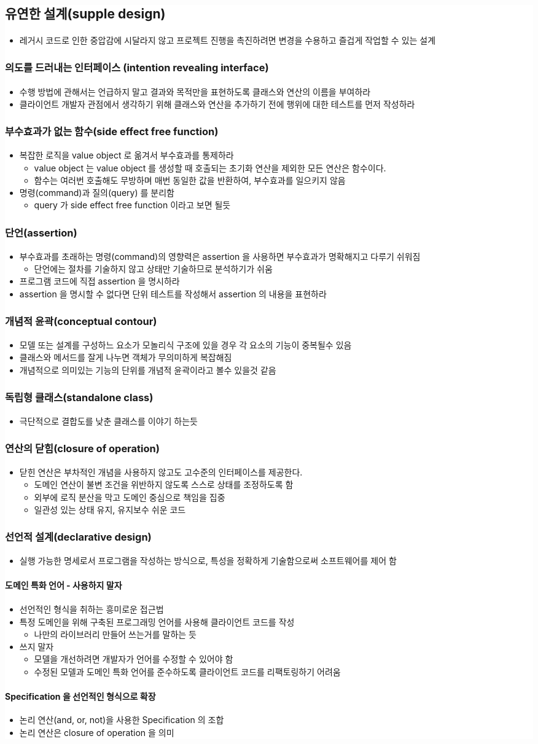 
## 유연한 설계(supple design)
- 레거시 코드로 인한 중압감에 시달라지 않고 프로젝트 진행을 촉진하려면 변경을 수용하고 즐겁게 작업할 수 있는 설계

### 의도를 드러내는 인터페이스 (intention revealing interface)
- 수행 방법에 관해서는 언급하지 말고 결과와 목적만을 표현하도록 클래스와 연산의 이름을 부여하라
- 클라이언트 개발자 관점에서 생각하기 위해 클래스와 연산을 추가하기 전에 행위에 대한 테스트를 먼저 작성하라

### 부수효과가 없는 함수(side effect free function)
- 복잡한 로직을 value object 로 옮겨서 부수효과를 통제하라
  - value object 는 value object 를 생성할 때 호출되는 초기화 연산을 제외한 모든 연산은 함수이다.
  - 함수는 여러번 호출해도 무방하며 매번 동일한 값을 반환하여, 부수효과를 일으키지 않음
- 명령(command)과 질의(query) 를 분리함
  - query 가 side effect free function 이라고 보면 될듯

### 단언(assertion)
- 부수효과를 초래하는 명령(command)의 영향력은 assertion 을 사용하면 부수효과가 명확해지고 다루기 쉬워짐
  - 단언에는 절차를 기술하지 않고 상태만 기술하므로 분석하기가 쉬움
- 프로그램 코드에 직접 assertion 을 명시하라
- assertion 을 명시할 수 없다면 단위 테스트를 작성해서 assertion 의 내용을 표현하라

### 개념적 윤곽(conceptual contour)
- 모델 또는 설계를 구성하느 요소가 모놀리식 구조에 있을 경우 각 요소의 기능이 중복될수 있음
- 클래스와 메서드를 잘게 나누면 객체가 무의미하게 복잡해짐
- 개념적으로 의미있는 기능의 단위를 개념적 윤곽이라고 볼수 있을것 같음

### 독립형 클래스(standalone class)
- 극단적으로 결합도를 낮춘 클래스를 이야기 하는듯

### 연산의 닫힘(closure of operation)
- 닫힌 연산은 부차적인 개념을 사용하지 않고도 고수준의 인터페이스를 제공한다.
  - 도메인 연산이 불변 조건을 위반하지 않도록 스스로 상태를 조정하도록 함
  - 외부에 로직 분산을 막고 도메인 중심으로 책임을 집중
  - 일관성 있는 상태 유지, 유지보수 쉬운 코드

### 선언적 설계(declarative design)
- 실행 가능한 명세로서 프로그램을 작성하는 방식으로, 특성을 정확하게 기술함으로써 소프트웨어를 제어 함

#### 도메인 특화 언어 - 사용하지 말자
- 선언적인 형식을 취하는 흥미로운 접근법
- 특정 도메인을 위해 구축된 프로그래밍 언어를 사용해 클라이언트 코드를 작성
  - 나만의 라이브러리 만들어 쓰는거를 말하는 듯
- 쓰지 말자
  - 모델을 개선하려면 개발자가 언어를 수정할 수 있어야 함
  - 수정된 모델과 도메인 특화 언어를 준수하도록 클라이언트 코드를 리팩토링하기 어려움

#### Specification 을 선언적인 형식으로 확장
- 논리 연산(and, or, not)을 사용한 Specification 의 조합
- 논리 연산은 closure of operation 을 의미
